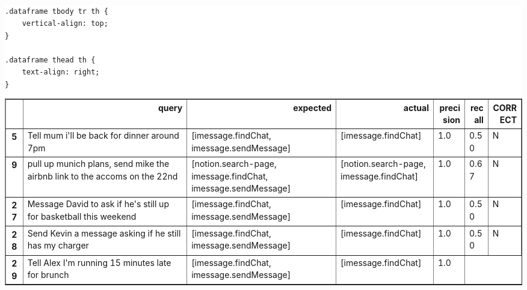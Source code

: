     .dataframe tbody tr th {
        vertical-align: top;
    }

    .dataframe thead th {
        text-align: right;
    }

</style>
<table border="1" class="dataframe">
  <thead>
    <tr style="text-align: right;">
      <th></th>
      <th>query</th>
      <th>expected</th>
      <th>actual</th>
      <th>precision</th>
      <th>recall</th>
      <th>CORRECT</th>
    </tr>
  </thead>
  <tbody>
    <tr>
      <th>5</th>
      <td>Tell mum i'll be back for dinner around 7pm</td>
      <td>[imessage.findChat, imessage.sendMessage]</td>
      <td>[imessage.findChat]</td>
      <td>1.0</td>
      <td>0.50</td>
      <td>N</td>
    </tr>
    <tr>
      <th>9</th>
      <td>pull up munich plans, send mike the airbnb link to the accoms on the 22nd</td>
      <td>[notion.search-page, imessage.findChat, imessage.sendMessage]</td>
      <td>[notion.search-page, imessage.findChat]</td>
      <td>1.0</td>
      <td>0.67</td>
      <td>N</td>
    </tr>
    <tr>
      <th>27</th>
      <td>Message David to ask if he's still up for basketball this weekend</td>
      <td>[imessage.findChat, imessage.sendMessage]</td>
      <td>[imessage.findChat]</td>
      <td>1.0</td>
      <td>0.50</td>
      <td>N</td>
    </tr>
    <tr>
      <th>28</th>
      <td>Send Kevin a message asking if he still has my charger</td>
      <td>[imessage.findChat, imessage.sendMessage]</td>
      <td>[imessage.findChat]</td>
      <td>1.0</td>
      <td>0.50</td>
      <td>N</td>
    </tr>
    <tr>
      <th>29</th>
      <td>Tell Alex I'm running 15 minutes late for brunch</td>
      <td>[imessage.findChat, imessage.sendMessage]</td>
      <td>[imessage.findChat]</td>
      <td>1.0</td>